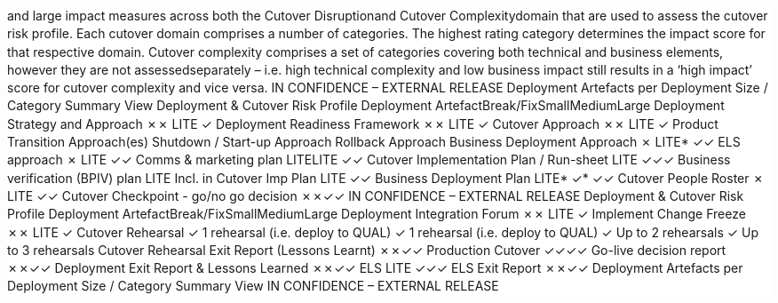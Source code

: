 and large impact measures across both the Cutover Disruptionand Cutover Complexitydomain that are used to assess the cutover risk profile. Each cutover domain comprises a number of categories. The highest rating category determines the impact score for that respective domain. Cutover complexity comprises a set of categories covering both technical and business elements, however they are not assessedseparately – i.e. high technical complexity and low business impact still results in a ‘high impact’ score for cutover complexity and vice versa. IN CONFIDENCE – EXTERNAL RELEASE Deployment Artefacts per Deployment Size / Category Summary View Deployment & Cutover Risk Profile Deployment ArtefactBreak/FixSmallMediumLarge Deployment Strategy and Approach ✗✗ LITE ✓ Deployment Readiness Framework ✗✗ LITE ✓ Cutover Approach ✗✗ LITE ✓ Product Transition Approach(es) Shutdown / Start-up Approach Rollback Approach Business Deployment Approach ✗ LITE\* ✓✓ ELS approach ✗ LITE ✓✓ Comms & marketing plan LITELITE ✓✓ Cutover Implementation Plan / Run-sheet LITE ✓✓✓ Business verification (BPIV) plan LITE Incl. in Cutover Imp Plan LITE ✓✓ Business Deployment Plan LITE\* ✓\* ✓✓ Cutover People Roster ✗ LITE ✓✓ Cutover Checkpoint - go/no go decision ✗✗✓✓ IN CONFIDENCE – EXTERNAL RELEASE Deployment & Cutover Risk Profile Deployment ArtefactBreak/FixSmallMediumLarge Deployment Integration Forum ✗✗ LITE ✓ Implement Change Freeze ✗✗ LITE ✓ Cutover Rehearsal ✓ 1 rehearsal (i.e. deploy to QUAL) ✓ 1 rehearsal (i.e. deploy to QUAL) ✓ Up to 2 rehearsals ✓ Up to 3 rehearsals Cutover Rehearsal Exit Report (Lessons Learnt) ✗✗✓✓ Production Cutover ✓✓✓✓ Go-live decision report ✗✗✓✓ Deployment Exit Report & Lessons Learned ✗✗✓✓ ELS LITE ✓✓✓ ELS Exit Report ✗✗✓✓ Deployment Artefacts per Deployment Size / Category Summary View IN CONFIDENCE – EXTERNAL RELEASE